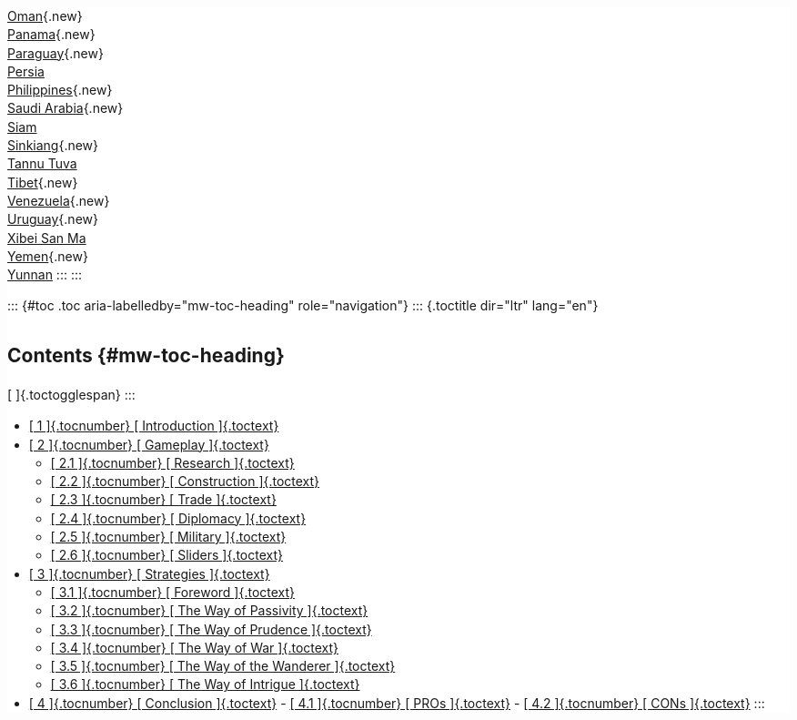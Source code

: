 [Oman](/wiki/index.php?title=Oman&action=edit&redlink=1 "Oman (page does not exist)"){.new}\
[Panama](/wiki/index.php?title=Panama&action=edit&redlink=1 "Panama (page does not exist)"){.new}\
[Paraguay](/wiki/index.php?title=Paraguay&action=edit&redlink=1 "Paraguay (page does not exist)"){.new}\
[Persia](/wiki/Persia "Persia")\
[Philippines](/wiki/index.php?title=Philippines&action=edit&redlink=1 "Philippines (page does not exist)"){.new}\
[Saudi
Arabia](/wiki/index.php?title=Saudi_Arabia&action=edit&redlink=1 "Saudi Arabia (page does not exist)"){.new}\
[Siam](/wiki/Siam "Siam")\
[Sinkiang](/wiki/index.php?title=Sinkiang&action=edit&redlink=1 "Sinkiang (page does not exist)"){.new}\
[Tannu Tuva](/wiki/Tannu_Tuva "Tannu Tuva")\
[Tibet](/wiki/index.php?title=Tibet&action=edit&redlink=1 "Tibet (page does not exist)"){.new}\
[Venezuela](/wiki/index.php?title=Venezuela&action=edit&redlink=1 "Venezuela (page does not exist)"){.new}\
[Uruguay](/wiki/index.php?title=Uruguay&action=edit&redlink=1 "Uruguay (page does not exist)"){.new}\
[Xibei San Ma](/wiki/Xibei_San_Ma "Xibei San Ma")\
[Yemen](/wiki/index.php?title=Yemen&action=edit&redlink=1 "Yemen (page does not exist)"){.new}\
[Yunnan](/wiki/Yunnan "Yunnan")
:::
:::

::: {#toc .toc aria-labelledby="mw-toc-heading" role="navigation"}
::: {.toctitle dir="ltr" lang="en"}

## Contents {#mw-toc-heading}

[ ]{.toctogglespan}
:::

- [[ 1 ]{.tocnumber} [ Introduction ]{.toctext}](#Introduction)
- [[ 2 ]{.tocnumber} [ Gameplay ]{.toctext}](#Gameplay)
  - [[ 2.1 ]{.tocnumber} [ Research ]{.toctext}](#Research)
  - [[ 2.2 ]{.tocnumber} [ Construction ]{.toctext}](#Construction)
  - [[ 2.3 ]{.tocnumber} [ Trade ]{.toctext}](#Trade)
  - [[ 2.4 ]{.tocnumber} [ Diplomacy ]{.toctext}](#Diplomacy)
  - [[ 2.5 ]{.tocnumber} [ Military ]{.toctext}](#Military)
  - [[ 2.6 ]{.tocnumber} [ Sliders ]{.toctext}](#Sliders)
- [[ 3 ]{.tocnumber} [ Strategies ]{.toctext}](#Strategies)
  - [[ 3.1 ]{.tocnumber} [ Foreword ]{.toctext}](#Foreword)
  - [[ 3.2 ]{.tocnumber} [ The Way of Passivity
    ]{.toctext}](#The_Way_of_Passivity)
  - [[ 3.3 ]{.tocnumber} [ The Way of Prudence
    ]{.toctext}](#The_Way_of_Prudence)
  - [[ 3.4 ]{.tocnumber} [ The Way of War
    ]{.toctext}](#The_Way_of_War)
  - [[ 3.5 ]{.tocnumber} [ The Way of the Wanderer
    ]{.toctext}](#The_Way_of_the_Wanderer)
  - [[ 3.6 ]{.tocnumber} [ The Way of Intrigue
    ]{.toctext}](#The_Way_of_Intrigue)
- [[ 4 ]{.tocnumber} [ Conclusion ]{.toctext}](#Conclusion) - [[ 4.1 ]{.tocnumber} [ PROs ]{.toctext}](#PROs) - [[ 4.2 ]{.tocnumber} [ CONs ]{.toctext}](#CONs)
  :::
